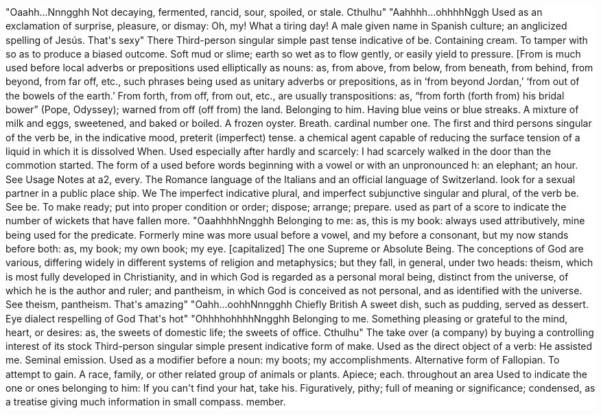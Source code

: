  "Oaahh...Nnngghh Not decaying, fermented, rancid, sour, spoiled, or stale. Cthulhu" "Aahhhh...ohhhhNggh Used as an exclamation of surprise, pleasure, or dismay:  Oh, my! What a tiring day!  A male given name in Spanish culture; an anglicized spelling of Jesús. That's sexy" There Third-person singular simple past tense indicative of be. Containing cream. To tamper with so as to produce a biased outcome. Soft mud or slime; earth so wet as to flow gently, or easily yield to pressure. [From is much used before local adverbs or prepositions used elliptically as nouns: as, from above, from below, from beneath, from behind, from beyond, from far off, etc., such phrases being used as unitary adverbs or prepositions, as in ‘from beyond Jordan,’ ‘from out of the bowels of the earth.’ From forth, from off, from out, etc., are usually transpositions: as, “from forth (forth from) his bridal bower” (Pope, Odyssey); warned from off (off from) the land. Belonging to him. Having blue veins or blue streaks. A mixture of milk and eggs, sweetened, and baked or boiled. A frozen oyster. Breath. cardinal number one. The first and third persons singular of the verb be, in the indicative mood, preterit (imperfect) tense. a chemical agent capable of reducing the surface tension of a liquid in which it is dissolved When. Used especially after hardly and scarcely:  I had scarcely walked in the door than the commotion started.  The form of a used before words beginning with a vowel or with an unpronounced h:  an elephant; an hour.  See Usage Notes at a2, every. The Romance language of the Italians and an official language of Switzerland. look for a sexual partner in a public place ship. We The imperfect indicative plural, and imperfect subjunctive singular and plural, of the verb be. See be. To make ready; put into proper condition or order; dispose; arrange; prepare. used as part of a score to indicate the number of wickets that have fallen more. "OaahhhhNngghh Belonging to me: as, this is my book: always used attributively, mine being used for the predicate. Formerly mine was more usual before a vowel, and my before a consonant, but my now stands before both: as, my book; my own book; my eye. [capitalized] The one Supreme or Absolute Being. The conceptions of God are various, differing widely in different systems of religion and metaphysics; but they fall, in general, under two heads: theism, which is most fully developed in Christianity, and in which God is regarded as a personal moral being, distinct from the universe, of which he is the author and ruler; and pantheism, in which God is conceived as not personal, and as identified with the universe. See theism, pantheism. That's amazing" "Oahh...oohhNnngghh Chiefly British   A sweet dish, such as pudding, served as dessert. Eye dialect respelling of God That's hot" "OhhhhohhhhNngghh Belonging to me. Something pleasing or grateful to the mind, heart, or desires: as, the sweets of domestic life; the sweets of office. Cthulhu" The take over (a company) by buying a controlling interest of its stock Third-person singular simple present indicative form of make. Used as the direct object of a verb:  He assisted me.  Seminal emission. Used as a modifier before a noun:  my boots; my accomplishments.  Alternative form of Fallopian. To attempt to gain. A race, family, or other related group of animals or plants. Apiece; each. throughout an area Used to indicate the one or ones belonging to him:  If you can't find your hat, take his.  Figuratively, pithy; full of meaning or significance; condensed, as a treatise giving much information in small compass. member.
